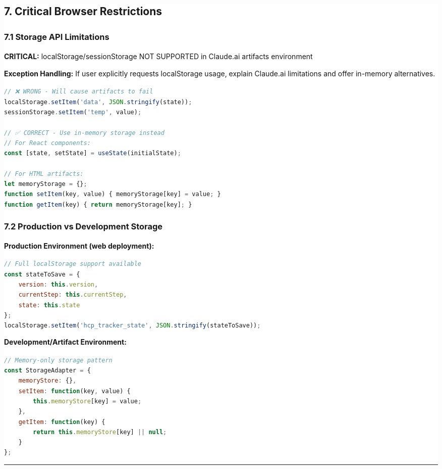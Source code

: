 
## 7. Critical Browser Restrictions

### 7.1 Storage API Limitations

**CRITICAL:** localStorage/sessionStorage NOT SUPPORTED in Claude.ai artifacts environment

**Exception Handling:**
If user explicitly requests localStorage usage, explain Claude.ai limitations and offer in-memory alternatives.

```javascript
// ❌ WRONG - Will cause artifacts to fail
localStorage.setItem('data', JSON.stringify(state));
sessionStorage.setItem('temp', value);

// ✅ CORRECT - Use in-memory storage instead
// For React components:
const [state, setState] = useState(initialState);

// For HTML artifacts:
let memoryStorage = {};
function setItem(key, value) { memoryStorage[key] = value; }
function getItem(key) { return memoryStorage[key]; }
```

### 7.2 Production vs Development Storage

**Production Environment (web deployment):**
```javascript
// Full localStorage support available
const stateToSave = {
    version: this.version,
    currentStep: this.currentStep,
    state: this.state
};
localStorage.setItem('hcp_tracker_state', JSON.stringify(stateToSave));
```

**Development/Artifact Environment:**
```javascript
// Memory-only storage pattern
const StorageAdapter = {
    memoryStore: {},
    setItem: function(key, value) {
        this.memoryStore[key] = value;
    },
    getItem: function(key) {
        return this.memoryStore[key] || null;
    }
};
```

---
